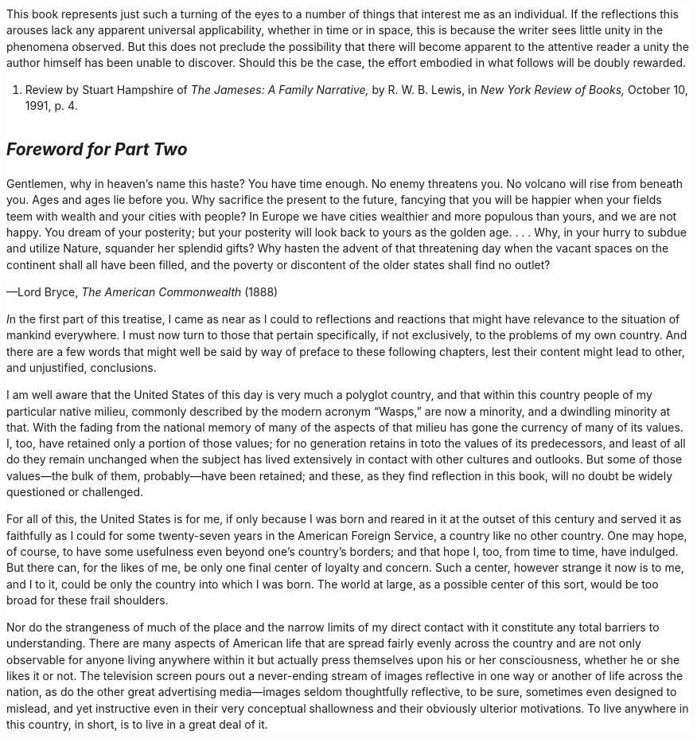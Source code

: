 This book represents just such a turning of the eyes to a number of things that interest me as an individual. If the reflections this arouses lack any apparent universal applicability, whether in time or in space, this is because the writer sees little unity in the phenomena observed. But this does not preclude the possibility that there will become apparent to the attentive reader a unity the author himself has been unable to discover. Should this be the case, the effort embodied in what follows will be doubly rewarded.



1. Review by Stuart Hampshire of *The Jameses: A Family Narrative,* by R. W. B. Lewis, in *New York Review of Books,* October 10, 1991, p. 4.


## *Foreword for Part Two*





Gentlemen, why in heaven’s name this haste? You have time enough. No enemy threatens you. No volcano will rise from beneath you. Ages and ages lie before you. Why sacrifice the present to the future, fancying that you will be happier when your fields teem with wealth and your cities with people? In Europe we have cities wealthier and more populous than yours, and we are not happy. You dream of your posterity; but your posterity will look back to yours as the golden age. . . . Why, in your hurry to subdue and utilize Nature, squander her splendid gifts? Why hasten the advent of that threatening day when the vacant spaces on the continent shall all have been filled, and the poverty or discontent of the older states shall find no outlet?

—Lord Bryce, *The American Commonwealth* \(1888\)




*I*n the first part of this treatise, I came as near as I could to reflections and reactions that might have relevance to the situation of mankind everywhere. I must now turn to those that pertain specifically, if not exclusively, to the problems of my own country. And there are a few words that might well be said by way of preface to these following chapters, lest their content might lead to other, and unjustified, conclusions.

I am well aware that the United States of this day is very much a polyglot country, and that within this country people of my particular native milieu, commonly described by the modern acronym “Wasps,” are now a minority, and a dwindling minority at that. With the fading from the national memory of many of the aspects of that milieu has gone the currency of many of its values. I, too, have retained only a portion of those values; for no generation retains in toto the values of its predecessors, and least of all do they remain unchanged when the subject has lived extensively in contact with other cultures and outlooks. But some of those values—the bulk of them, probably—have been retained; and these, as they find reflection in this book, will no doubt be widely questioned or challenged.

For all of this, the United States is for me, if only because I was born and reared in it at the outset of this century and served it as faithfully as I could for some twenty-seven years in the American Foreign Service, a country like no other country. One may hope, of course, to have some usefulness even beyond one’s country’s borders; and that hope I, too, from time to time, have indulged. But there can, for the likes of me, be only one final center of loyalty and concern. Such a center, however strange it now is to me, and I to it, could be only the country into which I was born. The world at large, as a possible center of this sort, would be too broad for these frail shoulders.

Nor do the strangeness of much of the place and the narrow limits of my direct contact with it constitute any total barriers to understanding. There are many aspects of American life that are spread fairly evenly across the country and are not only observable for anyone living anywhere within it but actually press themselves upon his or her consciousness, whether he or she likes it or not. The television screen pours out a never-ending stream of images reflective in one way or another of life across the nation, as do the other great advertising media—images seldom thoughtfully reflective, to be sure, sometimes even designed to mislead, and yet instructive even in their very conceptual shallowness and their obviously ulterior motivations. To live anywhere in this country, in short, is to live in a great deal of it.
